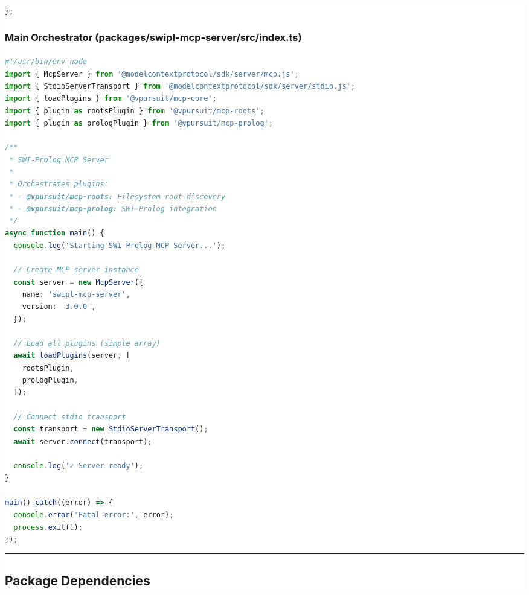 ```typescript
};
```

### Main Orchestrator (packages/swipl-mcp-server/src/index.ts)

```typescript
#!/usr/bin/env node
import { McpServer } from '@modelcontextprotocol/sdk/server/mcp.js';
import { StdioServerTransport } from '@modelcontextprotocol/sdk/server/stdio.js';
import { loadPlugins } from '@vpursuit/mcp-core';
import { plugin as rootsPlugin } from '@vpursuit/mcp-roots';
import { plugin as prologPlugin } from '@vpursuit/mcp-prolog';

/**
 * SWI-Prolog MCP Server
 *
 * Orchestrates plugins:
 * - @vpursuit/mcp-roots: Filesystem root discovery
 * - @vpursuit/mcp-prolog: SWI-Prolog integration
 */
async function main() {
  console.log('Starting SWI-Prolog MCP Server...');

  // Create MCP server instance
  const server = new McpServer({
    name: 'swipl-mcp-server',
    version: '3.0.0',
  });

  // Load all plugins (simple array)
  await loadPlugins(server, [
    rootsPlugin,
    prologPlugin,
  ]);

  // Connect stdio transport
  const transport = new StdioServerTransport();
  await server.connect(transport);

  console.log('✓ Server ready');
}

main().catch((error) => {
  console.error('Fatal error:', error);
  process.exit(1);
});
```

---

## Package Dependencies
